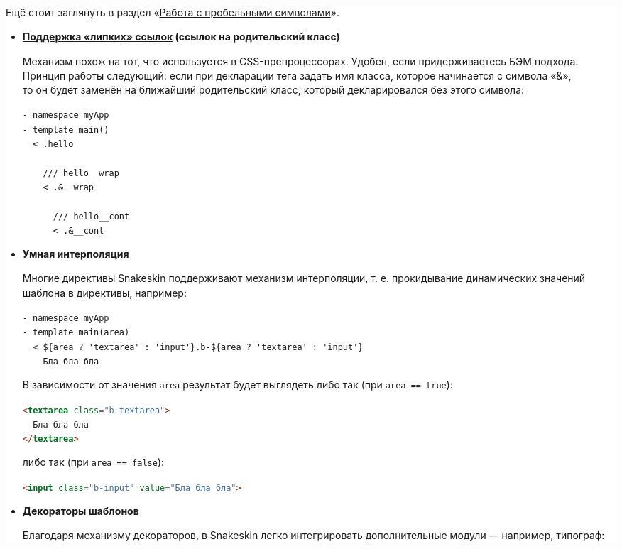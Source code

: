   Ещё стоит заглянуть в&nbsp;раздел
  &laquo;[Работа с пробельными символами](http://snakeskintpl.github.io/docs/api-ru.html#ignoreWhitespaces)&raquo;.

* **[Поддержка &laquo;липких&raquo; ссылок](http://snakeskintpl.github.io/docs/api-ru.html#tag--Ссылки_на_родительский_класс)
(ссылок на&nbsp;родительский класс)**

    Механизм похож на&nbsp;тот, что используется в&nbsp;CSS-препроцессорах. Удобен, если придерживаетесь БЭМ подхода.
    Принцип работы следующий: если при декларации тега задать имя класса, которое начинается с&nbsp;символа &laquo;&amp;&raquo;,
    то&nbsp;он&nbsp;будет заменён на&nbsp;ближайший родительский класс, который декларировался без этого символа:

    ```
    - namespace myApp
    - template main()
      < .hello

        /// hello__wrap
        < .&__wrap

          /// hello__cont
          < .&__cont
    ```

* **[Умная интерполяция](http://snakeskintpl.github.io/docs/api-ru.html#tag--Интерполяция)**

  Многие директивы Snakeskin поддерживают механизм интерполяции, т.&nbsp;е. прокидывание динамических значений шаблона в&nbsp;директивы, например:

  ```
  - namespace myApp
  - template main(area)
    < ${area ? 'textarea' : 'input'}.b-${area ? 'textarea' : 'input'}
      Бла бла бла
  ```

  В&nbsp;зависимости от&nbsp;значения `area` результат будет выглядеть либо так (при `area == true`):

  ```html
  <textarea class="b-textarea">
    Бла бла бла
  </textarea>
  ```

  либо так (при `area == false`):

  ```html
  <input class="b-input" value="Бла бла бла">
  ```

* **[Декораторы шаблонов](http://snakeskintpl.github.io/docs/api-ru.html#template--%D0%94%D0%B5%D0%BA%D0%BE%D1%80%D0%B0%D1%82%D0%BE%D1%80%D1%8B)**

  Благодаря механизму декораторов, в&nbsp;Snakeskin легко интегрировать дополнительные модули&nbsp;&mdash; например, типограф:
